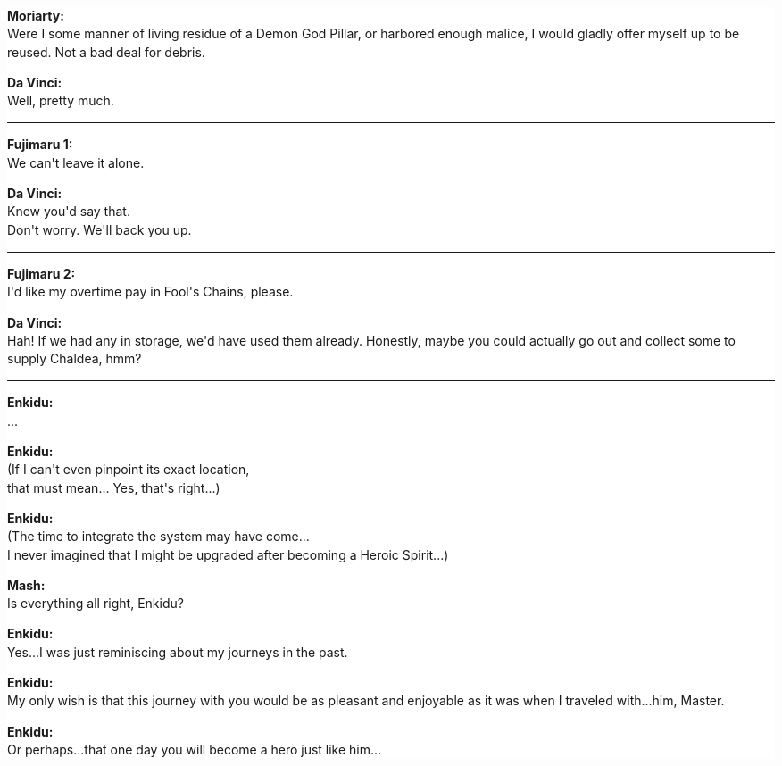    
**Moriarty:**   
Were I some manner of living residue of a Demon God Pillar, or harbored enough malice, I would gladly offer myself up to be reused. Not a bad deal for debris.  
  
   
**Da Vinci:**   
Well, pretty much.  
  
   
  
---  
  
**Fujimaru 1:**   
We can't leave it alone.  
   
**Da Vinci:**   
Knew you'd say that.  
Don't worry. We'll back you up.  
  
   
  
---  
  
**Fujimaru 2:**   
I'd like my overtime pay in Fool's Chains, please.  
   
**Da Vinci:**   
Hah! If we had any in storage, we'd have used them already. Honestly, maybe you could actually go out and collect some to supply Chaldea, hmm?  
  
   
  
  
---  
   
**Enkidu:**   
...  
  
   
**Enkidu:**   
(If I can't even pinpoint its exact location,  
that must mean... Yes, that's right...)  
  
   
**Enkidu:**   
(The time to integrate the system may have come...  
I never imagined that I might be upgraded after becoming a Heroic Spirit...)  
  
   
**Mash:**   
Is everything all right, Enkidu?  
  
   
**Enkidu:**   
Yes...I was just reminiscing about my journeys in the past.  
  
   
**Enkidu:**   
My only wish is that this journey with you would be as pleasant and enjoyable as it was when I traveled with...him, Master.  
  
   
**Enkidu:**   
Or perhaps...that one day you will become a hero just like him...  
  